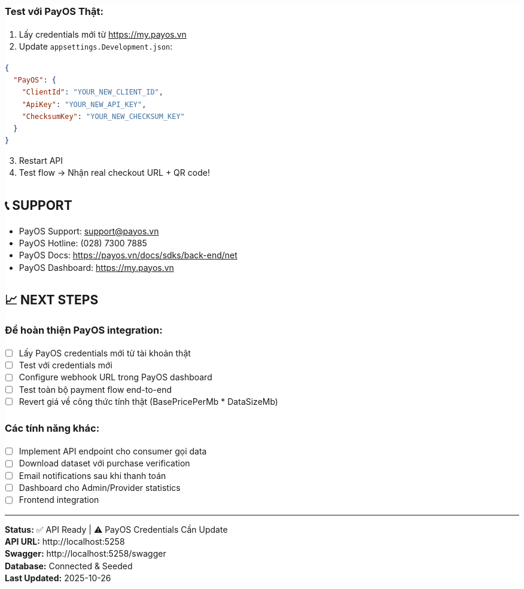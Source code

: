 ### Test với PayOS Thật:

1. Lấy credentials mới từ https://my.payos.vn
2. Update `appsettings.Development.json`:
```json
{
  "PayOS": {
    "ClientId": "YOUR_NEW_CLIENT_ID",
    "ApiKey": "YOUR_NEW_API_KEY",
    "ChecksumKey": "YOUR_NEW_CHECKSUM_KEY"
  }
}
```
3. Restart API
4. Test flow → Nhận real checkout URL + QR code!

## 📞 SUPPORT

- PayOS Support: support@payos.vn
- PayOS Hotline: (028) 7300 7885
- PayOS Docs: https://payos.vn/docs/sdks/back-end/net
- PayOS Dashboard: https://my.payos.vn

## 📈 NEXT STEPS

### Để hoàn thiện PayOS integration:

- [ ] Lấy PayOS credentials mới từ tài khoản thật
- [ ] Test với credentials mới
- [ ] Configure webhook URL trong PayOS dashboard
- [ ] Test toàn bộ payment flow end-to-end
- [ ] Revert giá về công thức tính thật (BasePricePerMb * DataSizeMb)

### Các tính năng khác:

- [ ] Implement API endpoint cho consumer gọi data
- [ ] Download dataset với purchase verification  
- [ ] Email notifications sau khi thanh toán
- [ ] Dashboard cho Admin/Provider statistics
- [ ] Frontend integration

---

**Status:** ✅ API Ready | ⚠️ PayOS Credentials Cần Update  
**API URL:** http://localhost:5258  
**Swagger:** http://localhost:5258/swagger  
**Database:** Connected & Seeded  
**Last Updated:** 2025-10-26

